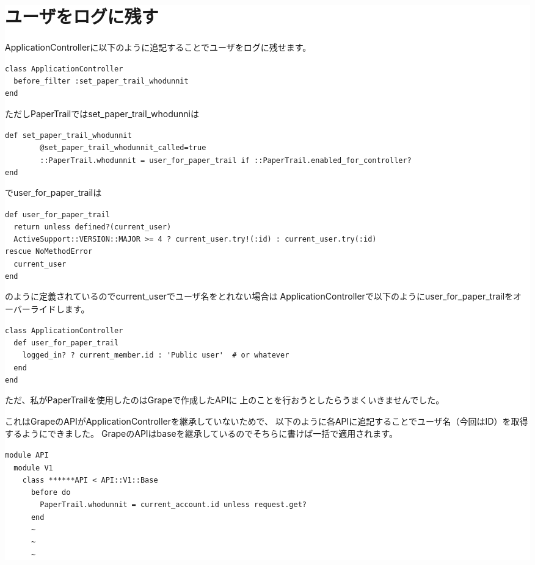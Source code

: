 # ユーザをログに残す
ApplicationControllerに以下のように追記することでユーザをログに残せます。

```
class ApplicationController
  before_filter :set_paper_trail_whodunnit
end
```

ただしPaperTrailではset_paper_trail_whodunniは

```
def set_paper_trail_whodunnit
        @set_paper_trail_whodunnit_called=true
        ::PaperTrail.whodunnit = user_for_paper_trail if ::PaperTrail.enabled_for_controller?
end
```

でuser_for_paper_trailは

```
def user_for_paper_trail
  return unless defined?(current_user)
  ActiveSupport::VERSION::MAJOR >= 4 ? current_user.try!(:id) : current_user.try(:id)
rescue NoMethodError
  current_user
end
```

のように定義されているのでcurrent_userでユーザ名をとれない場合は
ApplicationControllerで以下のようにuser_for_paper_trailをオーバーライドします。

```
class ApplicationController
  def user_for_paper_trail
    logged_in? ? current_member.id : 'Public user'  # or whatever
  end
end
```


ただ、私がPaperTrailを使用したのはGrapeで作成したAPIに
上のことを行おうとしたらうまくいきませんでした。

これはGrapeのAPIがApplicationControllerを継承していないためで、
以下のように各APIに追記することでユーザ名（今回はID）を取得するようにできました。
GrapeのAPIはbaseを継承しているのでそちらに書けば一括で適用されます。

```
module API
  module V1
    class ******API < API::V1::Base
      before do
        PaperTrail.whodunnit = current_account.id unless request.get?
      end
      ~
      ~
      ~
```
